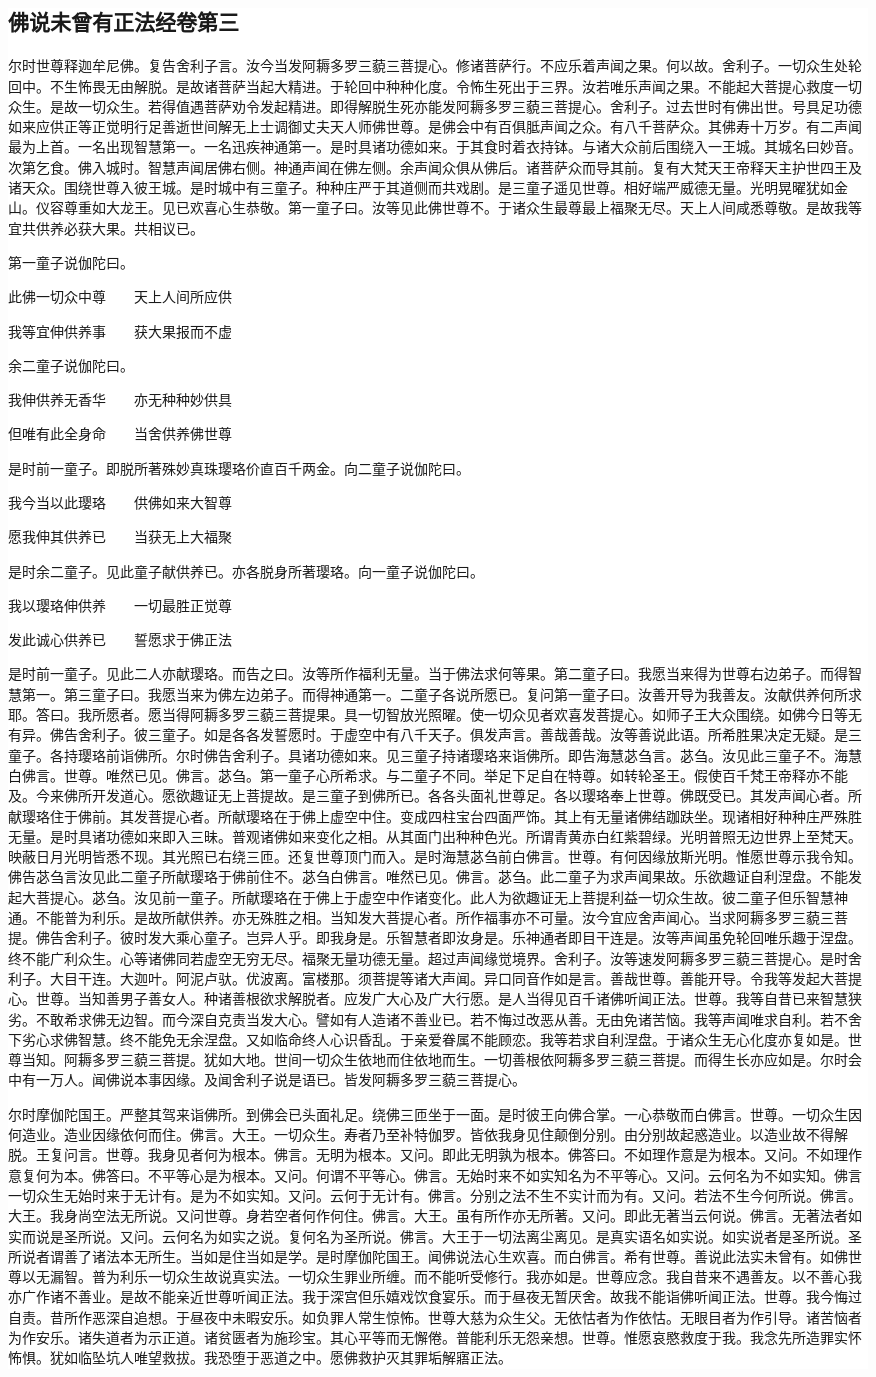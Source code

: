 ## 佛说未曾有正法经卷第三  

尔时世尊释迦牟尼佛。复告舍利子言。汝今当发阿耨多罗三藐三菩提心。修诸菩萨行。不应乐着声闻之果。何以故。舍利子。一切众生处轮回中。不生怖畏无由解脱。是故诸菩萨当起大精进。于轮回中种种化度。令怖生死出于三界。汝若唯乐声闻之果。不能起大菩提心救度一切众生。是故一切众生。若得值遇菩萨劝令发起精进。即得解脱生死亦能发阿耨多罗三藐三菩提心。舍利子。过去世时有佛出世。号具足功德如来应供正等正觉明行足善逝世间解无上士调御丈夫天人师佛世尊。是佛会中有百俱胝声闻之众。有八千菩萨众。其佛寿十万岁。有二声闻最为上首。一名出现智慧第一。一名迅疾神通第一。是时具诸功德如来。于其食时着衣持钵。与诸大众前后围绕入一王城。其城名曰妙音。次第乞食。佛入城时。智慧声闻居佛右侧。神通声闻在佛左侧。余声闻众俱从佛后。诸菩萨众而导其前。复有大梵天王帝释天主护世四王及诸天众。围绕世尊入彼王城。是时城中有三童子。种种庄严于其道侧而共戏剧。是三童子遥见世尊。相好端严威德无量。光明晃曜犹如金山。仪容尊重如大龙王。见已欢喜心生恭敬。第一童子曰。汝等见此佛世尊不。于诸众生最尊最上福聚无尽。天上人间咸悉尊敬。是故我等宜共供养必获大果。共相议已。  

第一童子说伽陀曰。  

此佛一切众中尊　　天上人间所应供  

我等宜伸供养事　　获大果报而不虚  

余二童子说伽陀曰。  

我伸供养无香华　　亦无种种妙供具  

但唯有此全身命　　当舍供养佛世尊  

是时前一童子。即脱所著殊妙真珠璎珞价直百千两金。向二童子说伽陀曰。  

我今当以此璎珞　　供佛如来大智尊  

愿我伸其供养已　　当获无上大福聚  

是时余二童子。见此童子献供养已。亦各脱身所著璎珞。向一童子说伽陀曰。  

我以璎珞伸供养　　一切最胜正觉尊  

发此诚心供养已　　誓愿求于佛正法  

是时前一童子。见此二人亦献璎珞。而告之曰。汝等所作福利无量。当于佛法求何等果。第二童子曰。我愿当来得为世尊右边弟子。而得智慧第一。第三童子曰。我愿当来为佛左边弟子。而得神通第一。二童子各说所愿已。复问第一童子曰。汝善开导为我善友。汝献供养何所求耶。答曰。我所愿者。愿当得阿耨多罗三藐三菩提果。具一切智放光照曜。使一切众见者欢喜发菩提心。如师子王大众围绕。如佛今日等无有异。佛告舍利子。彼三童子。如是各各发誓愿时。于虚空中有八千天子。俱发声言。善哉善哉。汝等善说此语。所希胜果决定无疑。是三童子。各持璎珞前诣佛所。尔时佛告舍利子。具诸功德如来。见三童子持诸璎珞来诣佛所。即告海慧苾刍言。苾刍。汝见此三童子不。海慧白佛言。世尊。唯然已见。佛言。苾刍。第一童子心所希求。与二童子不同。举足下足自在特尊。如转轮圣王。假使百千梵王帝释亦不能及。今来佛所开发道心。愿欲趣证无上菩提故。是三童子到佛所已。各各头面礼世尊足。各以璎珞奉上世尊。佛既受已。其发声闻心者。所献璎珞住于佛前。其发菩提心者。所献璎珞在于佛上虚空中住。变成四柱宝台四面严饰。其上有无量诸佛结跏趺坐。现诸相好种种庄严殊胜无量。是时具诸功德如来即入三昧。普观诸佛如来变化之相。从其面门出种种色光。所谓青黄赤白红紫碧绿。光明普照无边世界上至梵天。映蔽日月光明皆悉不现。其光照已右绕三匝。还复世尊顶门而入。是时海慧苾刍前白佛言。世尊。有何因缘放斯光明。惟愿世尊示我令知。佛告苾刍言汝见此二童子所献璎珞于佛前住不。苾刍白佛言。唯然已见。佛言。苾刍。此二童子为求声闻果故。乐欲趣证自利涅盘。不能发起大菩提心。苾刍。汝见前一童子。所献璎珞在于佛上于虚空中作诸变化。此人为欲趣证无上菩提利益一切众生故。彼二童子但乐智慧神通。不能普为利乐。是故所献供养。亦无殊胜之相。当知发大菩提心者。所作福事亦不可量。汝今宜应舍声闻心。当求阿耨多罗三藐三菩提。佛告舍利子。彼时发大乘心童子。岂异人乎。即我身是。乐智慧者即汝身是。乐神通者即目干连是。汝等声闻虽免轮回唯乐趣于涅盘。终不能广利众生。心等诸佛同若虚空无穷无尽。福聚无量功德无量。超过声闻缘觉境界。舍利子。汝等速发阿耨多罗三藐三菩提心。是时舍利子。大目干连。大迦叶。阿泥卢驮。优波离。富楼那。须菩提等诸大声闻。异口同音作如是言。善哉世尊。善能开导。令我等发起大菩提心。世尊。当知善男子善女人。种诸善根欲求解脱者。应发广大心及广大行愿。是人当得见百千诸佛听闻正法。世尊。我等自昔已来智慧狭劣。不敢希求佛无边智。而今深自克责当发大心。譬如有人造诸不善业已。若不悔过改恶从善。无由免诸苦恼。我等声闻唯求自利。若不舍下劣心求佛智慧。终不能免无余涅盘。又如临命终人心识昏乱。于亲爱眷属不能顾恋。我等若求自利涅盘。于诸众生无心化度亦复如是。世尊当知。阿耨多罗三藐三菩提。犹如大地。世间一切众生依地而住依地而生。一切善根依阿耨多罗三藐三菩提。而得生长亦应如是。尔时会中有一万人。闻佛说本事因缘。及闻舍利子说是语已。皆发阿耨多罗三藐三菩提心。  

尔时摩伽陀国王。严整其驾来诣佛所。到佛会已头面礼足。绕佛三匝坐于一面。是时彼王向佛合掌。一心恭敬而白佛言。世尊。一切众生因何造业。造业因缘依何而住。佛言。大王。一切众生。寿者乃至补特伽罗。皆依我身见住颠倒分别。由分别故起惑造业。以造业故不得解脱。王复问言。世尊。我身见者何为根本。佛言。无明为根本。又问。即此无明孰为根本。佛答曰。不如理作意是为根本。又问。不如理作意复何为本。佛答曰。不平等心是为根本。又问。何谓不平等心。佛言。无始时来不如实知名为不平等心。又问。云何名为不如实知。佛言一切众生无始时来于无计有。是为不如实知。又问。云何于无计有。佛言。分别之法不生不实计而为有。又问。若法不生今何所说。佛言。大王。我身尚空法无所说。又问世尊。身若空者何作何住。佛言。大王。虽有所作亦无所著。又问。即此无著当云何说。佛言。无著法者如实而说是圣所说。又问。云何名为如实之说。复何名为圣所说。佛言。大王于一切法离尘离见。是真实语名如实说。如实说者是圣所说。圣所说者谓善了诸法本无所生。当如是住当如是学。是时摩伽陀国王。闻佛说法心生欢喜。而白佛言。希有世尊。善说此法实未曾有。如佛世尊以无漏智。普为利乐一切众生故说真实法。一切众生罪业所缠。而不能听受修行。我亦如是。世尊应念。我自昔来不遇善友。以不善心我亦广作诸不善业。是故不能亲近世尊听闻正法。我于深宫但乐嬉戏饮食宴乐。而于昼夜无暂厌舍。故我不能诣佛听闻正法。世尊。我今悔过自责。昔所作恶深自追想。于昼夜中未暇安乐。如负罪人常生惊怖。世尊大慈为众生父。无依怙者为作依怙。无眼目者为作引导。诸苦恼者为作安乐。诸失道者为示正道。诸贫匮者为施珍宝。其心平等而无懈倦。普能利乐无怨亲想。世尊。惟愿哀愍救度于我。我念先所造罪实怀怖惧。犹如临坠坑人唯望救拔。我恐堕于恶道之中。愿佛救护灭其罪垢解寤正法。  
